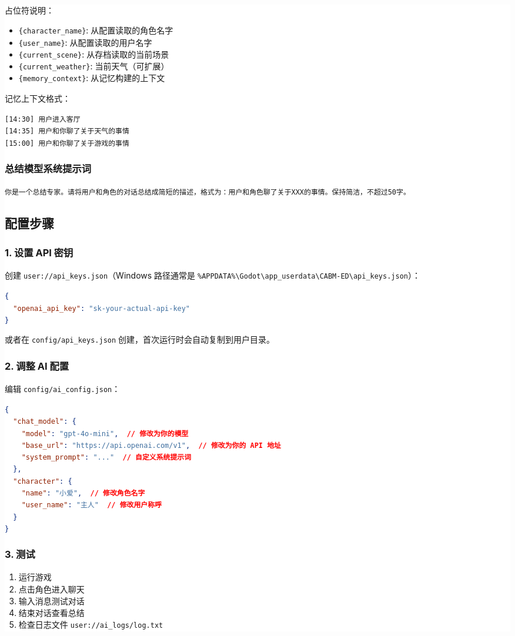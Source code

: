 占位符说明：
- `{character_name}`: 从配置读取的角色名字
- `{user_name}`: 从配置读取的用户名字
- `{current_scene}`: 从存档读取的当前场景
- `{current_weather}`: 当前天气（可扩展）
- `{memory_context}`: 从记忆构建的上下文

记忆上下文格式：
```
[14:30] 用户进入客厅
[14:35] 用户和你聊了关于天气的事情
[15:00] 用户和你聊了关于游戏的事情
```

### 总结模型系统提示词

```
你是一个总结专家。请将用户和角色的对话总结成简短的描述，格式为：用户和角色聊了关于XXX的事情。保持简洁，不超过50字。
```

## 配置步骤

### 1. 设置 API 密钥

创建 `user://api_keys.json`（Windows 路径通常是 `%APPDATA%\Godot\app_userdata\CABM-ED\api_keys.json`）：

```json
{
  "openai_api_key": "sk-your-actual-api-key"
}
```

或者在 `config/api_keys.json` 创建，首次运行时会自动复制到用户目录。

### 2. 调整 AI 配置

编辑 `config/ai_config.json`：

```json
{
  "chat_model": {
    "model": "gpt-4o-mini",  // 修改为你的模型
    "base_url": "https://api.openai.com/v1",  // 修改为你的 API 地址
    "system_prompt": "..."  // 自定义系统提示词
  },
  "character": {
    "name": "小爱",  // 修改角色名字
    "user_name": "主人"  // 修改用户称呼
  }
}
```

### 3. 测试

1. 运行游戏
2. 点击角色进入聊天
3. 输入消息测试对话
4. 结束对话查看总结
5. 检查日志文件 `user://ai_logs/log.txt`
